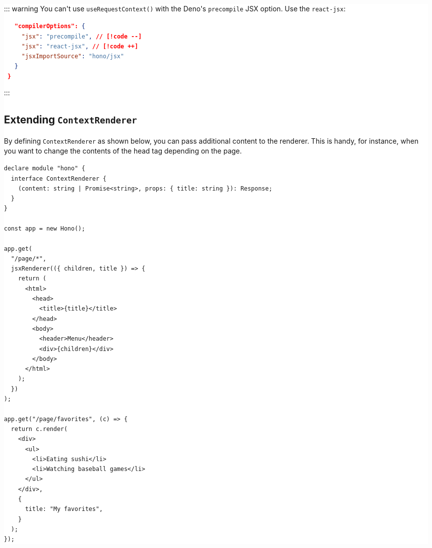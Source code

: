 ::: warning
You can't use `useRequestContext()` with the Deno's `precompile` JSX option. Use the `react-jsx`:

```json
   "compilerOptions": {
     "jsx": "precompile", // [!code --]
     "jsx": "react-jsx", // [!code ++]
     "jsxImportSource": "hono/jsx"
   }
 }
```

:::

## Extending `ContextRenderer`

By defining `ContextRenderer` as shown below, you can pass additional content to the renderer. This is handy, for instance, when you want to change the contents of the head tag depending on the page.

```tsx
declare module "hono" {
  interface ContextRenderer {
    (content: string | Promise<string>, props: { title: string }): Response;
  }
}

const app = new Hono();

app.get(
  "/page/*",
  jsxRenderer(({ children, title }) => {
    return (
      <html>
        <head>
          <title>{title}</title>
        </head>
        <body>
          <header>Menu</header>
          <div>{children}</div>
        </body>
      </html>
    );
  })
);

app.get("/page/favorites", (c) => {
  return c.render(
    <div>
      <ul>
        <li>Eating sushi</li>
        <li>Watching baseball games</li>
      </ul>
    </div>,
    {
      title: "My favorites",
    }
  );
});
```
